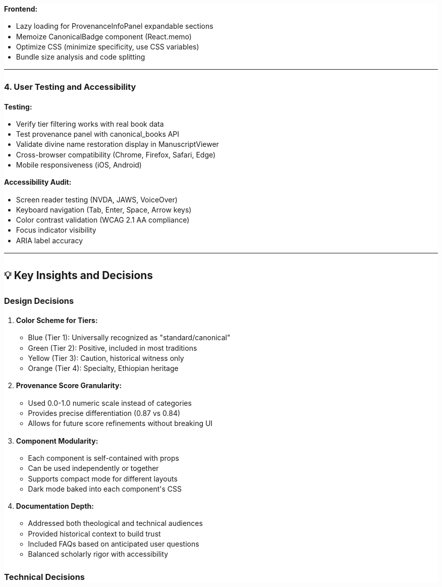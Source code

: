 **Frontend:**
- Lazy loading for ProvenanceInfoPanel expandable sections
- Memoize CanonicalBadge component (React.memo)
- Optimize CSS (minimize specificity, use CSS variables)
- Bundle size analysis and code splitting

---

### 4. User Testing and Accessibility

**Testing:**
- Verify tier filtering works with real book data
- Test provenance panel with canonical_books API
- Validate divine name restoration display in ManuscriptViewer
- Cross-browser compatibility (Chrome, Firefox, Safari, Edge)
- Mobile responsiveness (iOS, Android)

**Accessibility Audit:**
- Screen reader testing (NVDA, JAWS, VoiceOver)
- Keyboard navigation (Tab, Enter, Space, Arrow keys)
- Color contrast validation (WCAG 2.1 AA compliance)
- Focus indicator visibility
- ARIA label accuracy

---

## 💡 Key Insights and Decisions

### Design Decisions

1. **Color Scheme for Tiers:**
   - Blue (Tier 1): Universally recognized as "standard/canonical"
   - Green (Tier 2): Positive, included in most traditions
   - Yellow (Tier 3): Caution, historical witness only
   - Orange (Tier 4): Specialty, Ethiopian heritage

2. **Provenance Score Granularity:**
   - Used 0.0-1.0 numeric scale instead of categories
   - Provides precise differentiation (0.87 vs 0.84)
   - Allows for future score refinements without breaking UI

3. **Component Modularity:**
   - Each component is self-contained with props
   - Can be used independently or together
   - Supports compact mode for different layouts
   - Dark mode baked into each component's CSS

4. **Documentation Depth:**
   - Addressed both theological and technical audiences
   - Provided historical context to build trust
   - Included FAQs based on anticipated user questions
   - Balanced scholarly rigor with accessibility

### Technical Decisions
